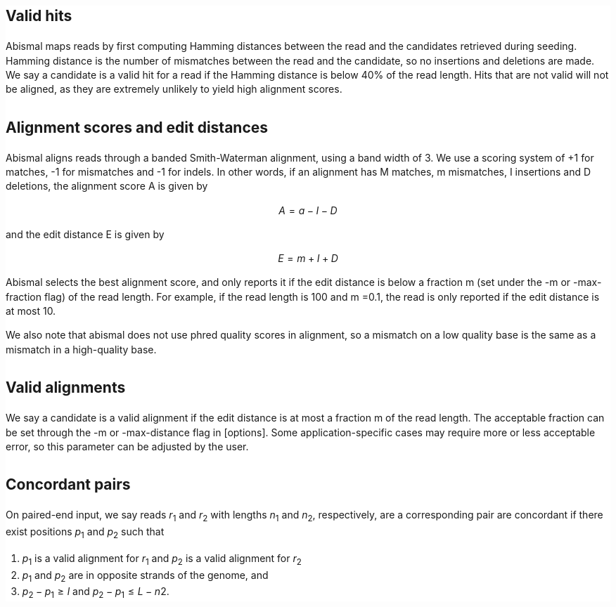 ## Valid hits

Abismal maps reads by first computing Hamming distances between
the read and the candidates retrieved during seeding. Hamming distance
is the number of mismatches between the read and the candidate, so no
insertions and deletions are made. We say a candidate is a valid hit
for a read if the Hamming distance is below 40% of the read length.
Hits that are not valid will not be aligned, as they are extremely
unlikely to yield high alignment scores.

## Alignment scores and edit distances

Abismal aligns reads through a banded Smith-Waterman alignment, using
a band width of 3. We use a scoring system of +1 for matches, -1 for
mismatches and -1 for indels. In other words, if an alignment has M
matches, m mismatches, I insertions and D deletions, the alignment
score A is given by

$$A = a - I - D$$

and the edit distance E is given by

$$E = m + I + D$$

Abismal selects the best alignment score, and only reports it if the
edit distance is below a fraction m (set under the -m or
-max-fraction flag) of the read length. For example, if the read
length is 100 and m =0.1, the read is only reported if the edit
distance is at most 10.

We also note that abismal does not use phred quality scores in
alignment, so a mismatch on a low quality base is the same as a
mismatch in a high-quality base.

## Valid alignments

We say a candidate is a valid alignment if  the edit distance is at
most a fraction m of the read length. The acceptable fraction can be
set through the -m or -max-distance flag in [options]. Some
application-specific cases may require more or less acceptable error,
so this parameter can be adjusted by the user.

## Concordant pairs

On paired-end input, we say reads $r_1$ and $r_2$ with lengths
$n_1$ and $n_2$, respectively, are a corresponding pair are
concordant if there exist positions $p_1$ and $p_2$ such that

1. $p_1$ is a valid alignment for $r_1$ and $p_2$ is a valid
alignment for $r_2$
2. $p_1$ and $p_2$ are in opposite strands of the genome, and
3. $p_2 - p_1 \geq l$ and $p_2 - p_1 \leq L - n2$.
